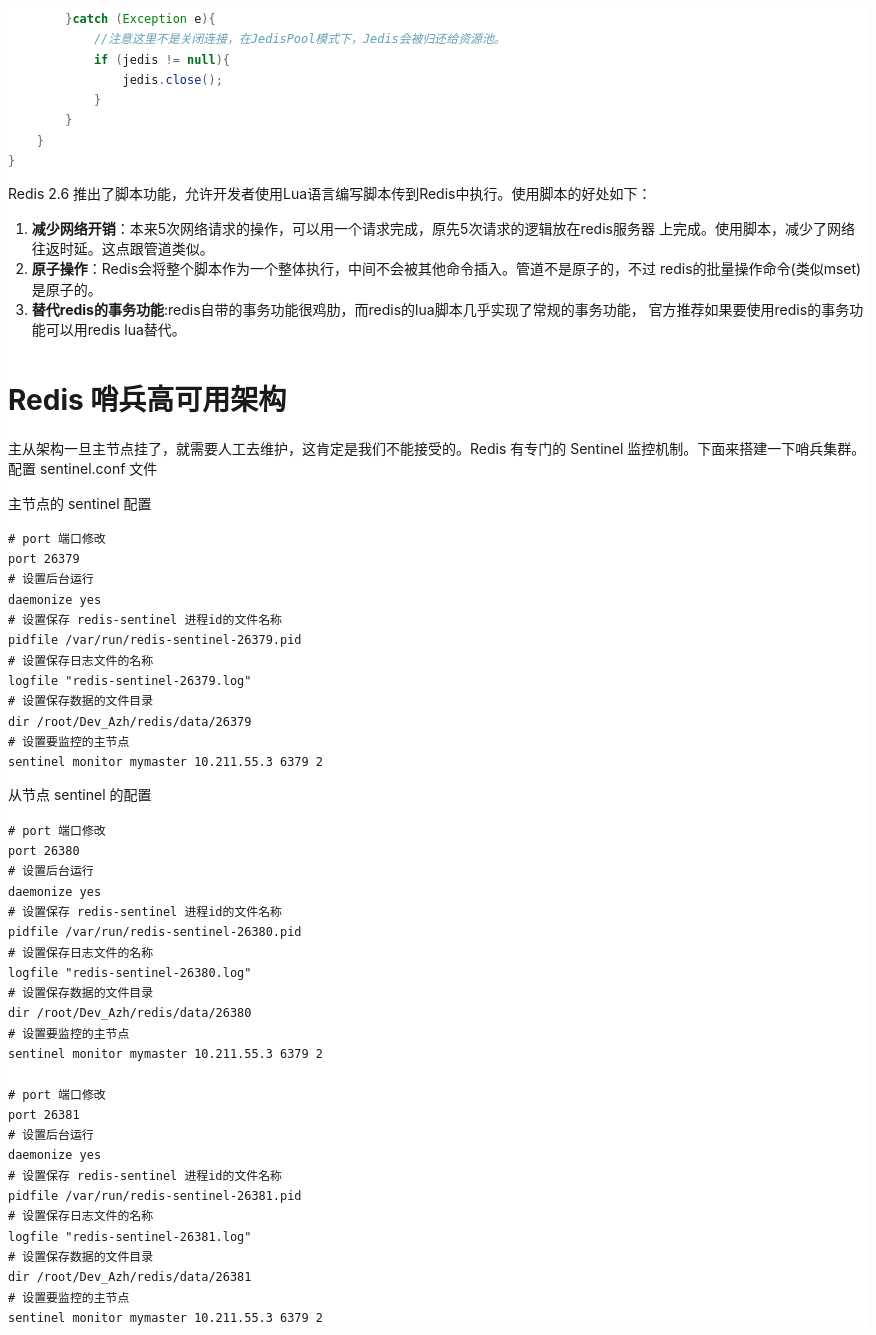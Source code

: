 ```java
        }catch (Exception e){
            //注意这里不是关闭连接，在JedisPool模式下，Jedis会被归还给资源池。
            if (jedis != null){
                jedis.close();
            }
        }
    }
}
```
Redis 2.6 推出了脚本功能，允许开发者使用Lua语言编写脚本传到Redis中执行。使用脚本的好处如下：
1. **减少网络开销**：本来5次网络请求的操作，可以用一个请求完成，原先5次请求的逻辑放在redis服务器 上完成。使用脚本，减少了网络往返时延。这点跟管道类似。
2. **原子操作**：Redis会将整个脚本作为一个整体执行，中间不会被其他命令插入。管道不是原子的，不过 redis的批量操作命令(类似mset)是原子的。
3. **替代redis的事务功能**:redis自带的事务功能很鸡肋，而redis的lua脚本几乎实现了常规的事务功能， 官方推荐如果要使用redis的事务功能可以用redis lua替代。

# Redis 哨兵高可用架构
主从架构一旦主节点挂了，就需要人工去维护，这肯定是我们不能接受的。Redis 有专门的 Sentinel 监控机制。下面来搭建一下哨兵集群。
配置 sentinel.conf 文件

主节点的 sentinel 配置
```text
# port 端口修改
port 26379
# 设置后台运行
daemonize yes
# 设置保存 redis-sentinel 进程id的文件名称
pidfile /var/run/redis-sentinel-26379.pid
# 设置保存日志文件的名称
logfile "redis-sentinel-26379.log"
# 设置保存数据的文件目录
dir /root/Dev_Azh/redis/data/26379
# 设置要监控的主节点
sentinel monitor mymaster 10.211.55.3 6379 2
```

从节点 sentinel 的配置
```text
# port 端口修改
port 26380
# 设置后台运行
daemonize yes
# 设置保存 redis-sentinel 进程id的文件名称
pidfile /var/run/redis-sentinel-26380.pid
# 设置保存日志文件的名称
logfile "redis-sentinel-26380.log"
# 设置保存数据的文件目录
dir /root/Dev_Azh/redis/data/26380
# 设置要监控的主节点
sentinel monitor mymaster 10.211.55.3 6379 2

# port 端口修改
port 26381
# 设置后台运行
daemonize yes
# 设置保存 redis-sentinel 进程id的文件名称
pidfile /var/run/redis-sentinel-26381.pid
# 设置保存日志文件的名称
logfile "redis-sentinel-26381.log"
# 设置保存数据的文件目录
dir /root/Dev_Azh/redis/data/26381
# 设置要监控的主节点
sentinel monitor mymaster 10.211.55.3 6379 2
```
